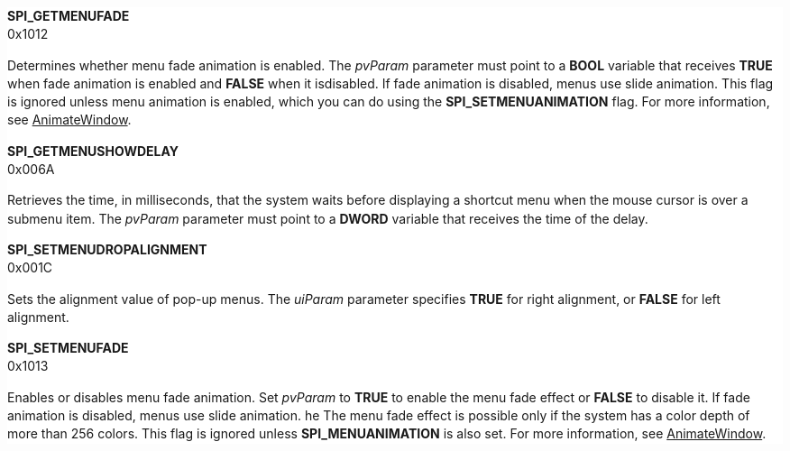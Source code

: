</td>
</tr>
<tr>
<td width="40%"><a id="SPI_GETMENUFADE"></a><a id="spi_getmenufade"></a><dl>
<dt><b>SPI_GETMENUFADE</b></dt>
<dt>0x1012</dt>
</dl>
</td>
<td width="60%">
Determines whether menu fade animation is enabled. The <i>pvParam</i> parameter must point to a <b>BOOL</b> variable that receives <b>TRUE</b> when fade animation is enabled and <b>FALSE</b> when it isdisabled. If fade animation is disabled, menus use slide animation. This flag is ignored unless menu animation is enabled, which you can do using the <b>SPI_SETMENUANIMATION</b> flag. For more information, see <a href="https://docs.microsoft.com/windows/desktop/api/winuser/nf-winuser-animatewindow">AnimateWindow</a>.

</td>
</tr>
<tr>
<td width="40%"><a id="SPI_GETMENUSHOWDELAY"></a><a id="spi_getmenushowdelay"></a><dl>
<dt><b>SPI_GETMENUSHOWDELAY</b></dt>
<dt>0x006A</dt>
</dl>
</td>
<td width="60%">
Retrieves the time, in milliseconds, that the system waits before displaying a shortcut menu when the mouse cursor is over a submenu item. The <i>pvParam</i> parameter must point to a <b>DWORD</b> variable that receives the time of the delay.

</td>
</tr>
<tr>
<td width="40%"><a id="SPI_SETMENUDROPALIGNMENT"></a><a id="spi_setmenudropalignment"></a><dl>
<dt><b>SPI_SETMENUDROPALIGNMENT</b></dt>
<dt>0x001C</dt>
</dl>
</td>
<td width="60%">
Sets the alignment value of pop-up menus. The <i>uiParam</i> parameter specifies <b>TRUE</b> for right alignment, or <b>FALSE</b> for left alignment.

</td>
</tr>
<tr>
<td width="40%"><a id="SPI_SETMENUFADE"></a><a id="spi_setmenufade"></a><dl>
<dt><b>SPI_SETMENUFADE</b></dt>
<dt>0x1013</dt>
</dl>
</td>
<td width="60%">
Enables or disables menu fade animation. Set <i>pvParam</i> to <b>TRUE</b> to enable the menu fade effect or <b>FALSE</b> to disable it. If fade animation is disabled, menus use slide animation. he The menu fade effect is possible only if the system has a color depth of more than 256 colors. This flag is ignored unless <b>SPI_MENUANIMATION</b> is also set. For more information, see <a href="https://docs.microsoft.com/windows/desktop/api/winuser/nf-winuser-animatewindow">AnimateWindow</a>.
